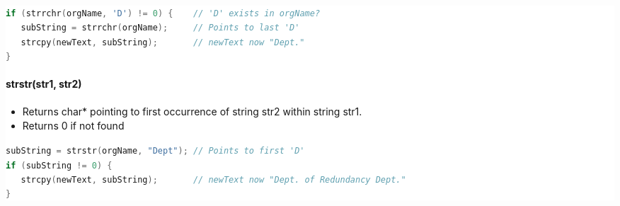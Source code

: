 ```cpp
if (strrchr(orgName, 'D') != 0) {    // 'D' exists in orgName?
   subString = strrchr(orgName);     // Points to last 'D'
   strcpy(newText, subString);       // newText now "Dept."
}
```

#### strstr(str1, str2) 
- Returns char* pointing to first occurrence of string str2 within string str1.
- Returns 0 if not found

```cpp
subString = strstr(orgName, "Dept"); // Points to first 'D'
if (subString != 0) {
   strcpy(newText, subString);       // newText now "Dept. of Redundancy Dept."
}
```


